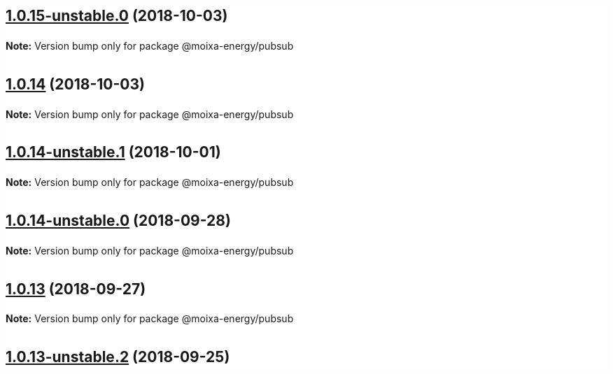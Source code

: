 
<a name="1.0.15-unstable.0"></a>
## [1.0.15-unstable.0](https://github.com/aws/aws-amplify/compare/@moixa-energy/pubsub@1.0.14-unstable.1...@moixa-energy/pubsub@1.0.15-unstable.0) (2018-10-03)




**Note:** Version bump only for package @moixa-energy/pubsub

<a name="1.0.14"></a>
## [1.0.14](https://github.com/aws/aws-amplify/compare/@moixa-energy/pubsub@1.0.14-unstable.1...@moixa-energy/pubsub@1.0.14) (2018-10-03)




**Note:** Version bump only for package @moixa-energy/pubsub

<a name="1.0.14-unstable.1"></a>
## [1.0.14-unstable.1](https://github.com/aws/aws-amplify/compare/@moixa-energy/pubsub@1.0.14-unstable.0...@moixa-energy/pubsub@1.0.14-unstable.1) (2018-10-01)




**Note:** Version bump only for package @moixa-energy/pubsub

<a name="1.0.14-unstable.0"></a>
## [1.0.14-unstable.0](https://github.com/aws/aws-amplify/compare/@moixa-energy/pubsub@1.0.13...@moixa-energy/pubsub@1.0.14-unstable.0) (2018-09-28)




**Note:** Version bump only for package @moixa-energy/pubsub

<a name="1.0.13"></a>
## [1.0.13](https://github.com/aws/aws-amplify/compare/@moixa-energy/pubsub@1.0.13-unstable.2...@moixa-energy/pubsub@1.0.13) (2018-09-27)




**Note:** Version bump only for package @moixa-energy/pubsub

<a name="1.0.13-unstable.2"></a>
## [1.0.13-unstable.2](https://github.com/aws/aws-amplify/compare/@moixa-energy/pubsub@1.0.13-unstable.1...@moixa-energy/pubsub@1.0.13-unstable.2) (2018-09-25)


